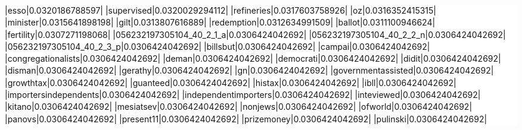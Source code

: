 |esso|0.0320186788597|
|supervised|0.0320029294112|
|refineries|0.0317603758926|
|oz|0.0316352415315|
|minister|0.0315641898198|
|gilt|0.0313807616889|
|redemption|0.0312634991509|
|ballot|0.0311100946624|
|fertility|0.0307271198068|
|056232197305104_40_2_1_a|0.0306424042692|
|056232197305104_40_2_2_n|0.0306424042692|
|056232197305104_40_2_3_p|0.0306424042692|
|billsbut|0.0306424042692|
|campai|0.0306424042692|
|congregationalists|0.0306424042692|
|deman|0.0306424042692|
|democrati|0.0306424042692|
|didit|0.0306424042692|
|disman|0.0306424042692|
|gerathy|0.0306424042692|
|gn|0.0306424042692|
|governmentassisted|0.0306424042692|
|growthtax|0.0306424042692|
|guanteed|0.0306424042692|
|histax|0.0306424042692|
|ibll|0.0306424042692|
|importersindependents|0.0306424042692|
|independentimporters|0.0306424042692|
|inteviewed|0.0306424042692|
|kitano|0.0306424042692|
|mesiatsev|0.0306424042692|
|nonjews|0.0306424042692|
|ofworld|0.0306424042692|
|panovs|0.0306424042692|
|present11|0.0306424042692|
|prizemoney|0.0306424042692|
|pulinski|0.0306424042692|